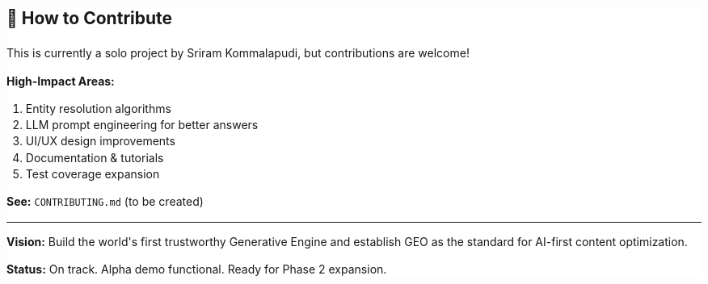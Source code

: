 ## 🤝 How to Contribute

This is currently a solo project by Sriram Kommalapudi, but contributions are welcome!

**High-Impact Areas:**
1. Entity resolution algorithms
2. LLM prompt engineering for better answers
3. UI/UX design improvements
4. Documentation & tutorials
5. Test coverage expansion

**See:** `CONTRIBUTING.md` (to be created)

---

**Vision:** Build the world's first trustworthy Generative Engine and establish GEO as the standard for AI-first content optimization.

**Status:** On track. Alpha demo functional. Ready for Phase 2 expansion.
